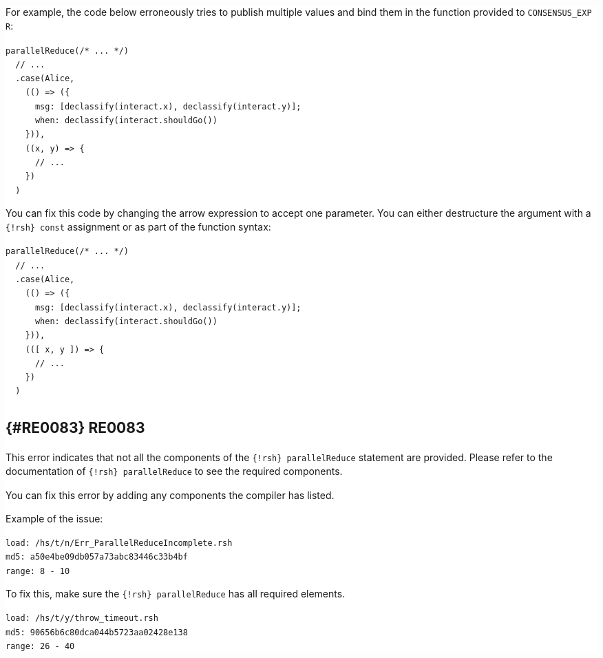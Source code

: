 For example, the code below erroneously tries to publish multiple values and bind them in
the function provided to `CONSENSUS_EXPR`:

```reach
parallelReduce(/* ... */)
  // ...
  .case(Alice,
    (() => ({
      msg: [declassify(interact.x), declassify(interact.y)];
      when: declassify(interact.shouldGo())
    })),
    ((x, y) => {
      // ...
    })
  )
```

You can fix this code by changing the arrow expression to accept one parameter. You can
either destructure the argument with a `{!rsh} const` assignment or as part of the function
syntax:

```reach
parallelReduce(/* ... */)
  // ...
  .case(Alice,
    (() => ({
      msg: [declassify(interact.x), declassify(interact.y)];
      when: declassify(interact.shouldGo())
    })),
    (([ x, y ]) => {
      // ...
    })
  )
```

## {#RE0083} RE0083

This error indicates that not all the components of the `{!rsh} parallelReduce` statement are provided.
Please refer to the documentation of `{!rsh} parallelReduce` to see the required components.

You can fix this error by adding any components the compiler has listed.

Example of the issue:

```reach
load: /hs/t/n/Err_ParallelReduceIncomplete.rsh
md5: a50e4be09db057a73abc83446c33b4bf
range: 8 - 10
```

To fix this, make sure the `{!rsh} parallelReduce` has all required elements.

```reach
load: /hs/t/y/throw_timeout.rsh
md5: 90656b6c80dca044b5723aa02428e138
range: 26 - 40
```


  [x]: 4,